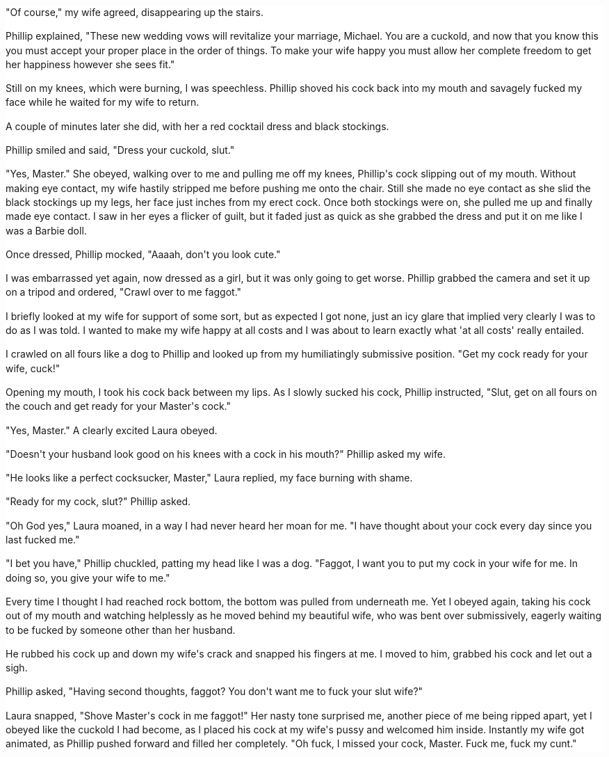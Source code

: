  "Of course," my wife agreed, disappearing up the stairs. 

 Phillip explained, "These new wedding vows will revitalize your marriage, Michael. You are a cuckold, and now that you know this you must accept your proper place in the order of things. To make your wife happy you must allow her complete freedom to get her happiness however she sees fit." 

 Still on my knees, which were burning, I was speechless. Phillip shoved his cock back into my mouth and savagely fucked my face while he waited for my wife to return. 

 A couple of minutes later she did, with her a red cocktail dress and black stockings. 

 Phillip smiled and said, "Dress your cuckold, slut." 

 "Yes, Master." She obeyed, walking over to me and pulling me off my knees, Phillip's cock slipping out of my mouth. Without making eye contact, my wife hastily stripped me before pushing me onto the chair. Still she made no eye contact as she slid the black stockings up my legs, her face just inches from my erect cock. Once both stockings were on, she pulled me up and finally made eye contact. I saw in her eyes a flicker of guilt, but it faded just as quick as she grabbed the dress and put it on me like I was a Barbie doll. 

 Once dressed, Phillip mocked, "Aaaah, don't you look cute." 

 I was embarrassed yet again, now dressed as a girl, but it was only going to get worse. Phillip grabbed the camera and set it up on a tripod and ordered, "Crawl over to me faggot." 

 I briefly looked at my wife for support of some sort, but as expected I got none, just an icy glare that implied very clearly I was to do as I was told. I wanted to make my wife happy at all costs and I was about to learn exactly what 'at all costs' really entailed. 

 I crawled on all fours like a dog to Phillip and looked up from my humiliatingly submissive position. "Get my cock ready for your wife, cuck!" 

 Opening my mouth, I took his cock back between my lips. As I slowly sucked his cock, Phillip instructed, "Slut, get on all fours on the couch and get ready for your Master's cock." 

 "Yes, Master." A clearly excited Laura obeyed. 

 "Doesn't your husband look good on his knees with a cock in his mouth?" Phillip asked my wife. 

 "He looks like a perfect cocksucker, Master," Laura replied, my face burning with shame. 

 "Ready for my cock, slut?" Phillip asked. 

 "Oh God yes," Laura moaned, in a way I had never heard her moan for me. "I have thought about your cock every day since you last fucked me." 

 "I bet you have," Phillip chuckled, patting my head like I was a dog. "Faggot, I want you to put my cock in your wife for me. In doing so, you give your wife to me." 

 Every time I thought I had reached rock bottom, the bottom was pulled from underneath me. Yet I obeyed again, taking his cock out of my mouth and watching helplessly as he moved behind my beautiful wife, who was bent over submissively, eagerly waiting to be fucked by someone other than her husband. 

 He rubbed his cock up and down my wife's crack and snapped his fingers at me. I moved to him, grabbed his cock and let out a sigh. 

 Phillip asked, "Having second thoughts, faggot? You don't want me to fuck your slut wife?" 

 Laura snapped, "Shove Master's cock in me faggot!" Her nasty tone surprised me, another piece of me being ripped apart, yet I obeyed like the cuckold I had become, as I placed his cock at my wife's pussy and welcomed him inside. Instantly my wife got animated, as Phillip pushed forward and filled her completely. "Oh fuck, I missed your cock, Master. Fuck me, fuck my cunt." 
